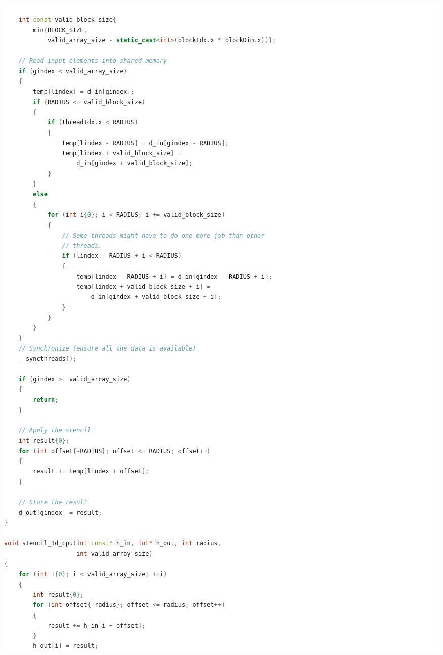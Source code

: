 ```c++

    int const valid_block_size{
        min(BLOCK_SIZE,
            valid_array_size - static_cast<int>(blockIdx.x * blockDim.x))};

    // Read input elements into shared memory
    if (gindex < valid_array_size)
    {
        temp[lindex] = d_in[gindex];
        if (RADIUS <= valid_block_size)
        {
            if (threadIdx.x < RADIUS)
            {
                temp[lindex - RADIUS] = d_in[gindex - RADIUS];
                temp[lindex + valid_block_size] =
                    d_in[gindex + valid_block_size];
            }
        }
        else
        {
            for (int i{0}; i < RADIUS; i += valid_block_size)
            {
                // Some threads might have to do one more job than other
                // threads.
                if (lindex - RADIUS + i < RADIUS)
                {
                    temp[lindex - RADIUS + i] = d_in[gindex - RADIUS + i];
                    temp[lindex + valid_block_size + i] =
                        d_in[gindex + valid_block_size + i];
                }
            }
        }
    }
    // Synchronize (ensure all the data is available)
    __syncthreads();

    if (gindex >= valid_array_size)
    {
        return;
    }

    // Apply the stencil
    int result{0};
    for (int offset{-RADIUS}; offset <= RADIUS; offset++)
    {
        result += temp[lindex + offset];
    }

    // Store the result
    d_out[gindex] = result;
}

void stencil_1d_cpu(int const* h_in, int* h_out, int radius,
                    int valid_array_size)
{
    for (int i{0}; i < valid_array_size; ++i)
    {
        int result{0};
        for (int offset{-radius}; offset <= radius; offset++)
        {
            result += h_in[i + offset];
        }
        h_out[i] = result;
```